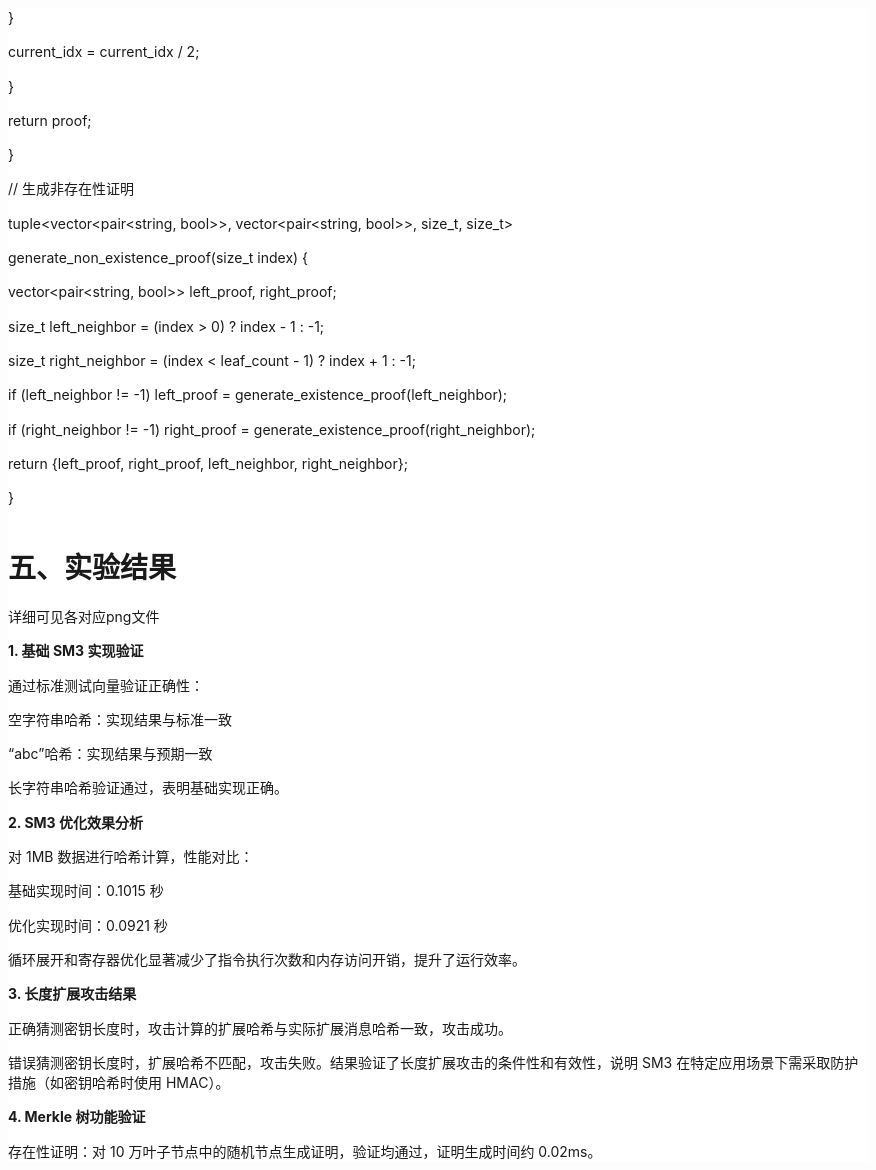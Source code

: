 }

current_idx = current_idx / 2;

}

return proof;

}

// 生成非存在性证明

tuple&lt;vector<pair<string, bool&gt;>, vector&lt;pair<string, bool&gt;>, size_t, size_t>

generate_non_existence_proof(size_t index) {

vector&lt;pair<string, bool&gt;> left_proof, right_proof;

size_t left_neighbor = (index > 0) ? index - 1 : -1;

size_t right_neighbor = (index < leaf_count - 1) ? index + 1 : -1;

if (left_neighbor != -1) left_proof = generate_existence_proof(left_neighbor);

if (right_neighbor != -1) right_proof = generate_existence_proof(right_neighbor);

return {left_proof, right_proof, left_neighbor, right_neighbor};

}

# 五、实验结果

详细可见各对应png文件

**1\. 基础 SM3 实现验证​**

通过标准测试向量验证正确性：

空字符串哈希：实现结果与标准一致

“abc”哈希：实现结果与预期一致

长字符串哈希验证通过，表明基础实现正确。

**2\. SM3 优化效果分析​**

对 1MB 数据进行哈希计算，性能对比：​

基础实现时间：0.1015 秒​

优化实现时间：0.0921 秒​

循环展开和寄存器优化显著减少了指令执行次数和内存访问开销，提升了运行效率。

**3\. 长度扩展攻击结果​**

正确猜测密钥长度时，攻击计算的扩展哈希与实际扩展消息哈希一致，攻击成功。​

错误猜测密钥长度时，扩展哈希不匹配，攻击失败。结果验证了长度扩展攻击的条件性和有效性，说明 SM3 在特定应用场景下需采取防护措施（如密钥哈希时使用 HMAC）。​

**4\. Merkle 树功能验证**​

存在性证明：对 10 万叶子节点中的随机节点生成证明，验证均通过，证明生成时间约 0.02ms。​
